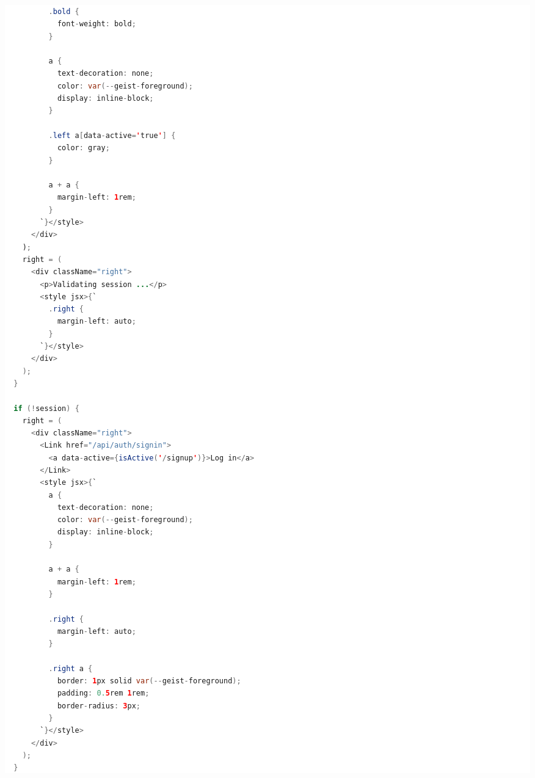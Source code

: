 ```java
          .bold {
            font-weight: bold;
          }

          a {
            text-decoration: none;
            color: var(--geist-foreground);
            display: inline-block;
          }

          .left a[data-active='true'] {
            color: gray;
          }

          a + a {
            margin-left: 1rem;
          }
        `}</style>
      </div>
    );
    right = (
      <div className="right">
        <p>Validating session ...</p>
        <style jsx>{`
          .right {
            margin-left: auto;
          }
        `}</style>
      </div>
    );
  }

  if (!session) {
    right = (
      <div className="right">
        <Link href="/api/auth/signin">
          <a data-active={isActive('/signup')}>Log in</a>
        </Link>
        <style jsx>{`
          a {
            text-decoration: none;
            color: var(--geist-foreground);
            display: inline-block;
          }

          a + a {
            margin-left: 1rem;
          }

          .right {
            margin-left: auto;
          }

          .right a {
            border: 1px solid var(--geist-foreground);
            padding: 0.5rem 1rem;
            border-radius: 3px;
          }
        `}</style>
      </div>
    );
  }

```